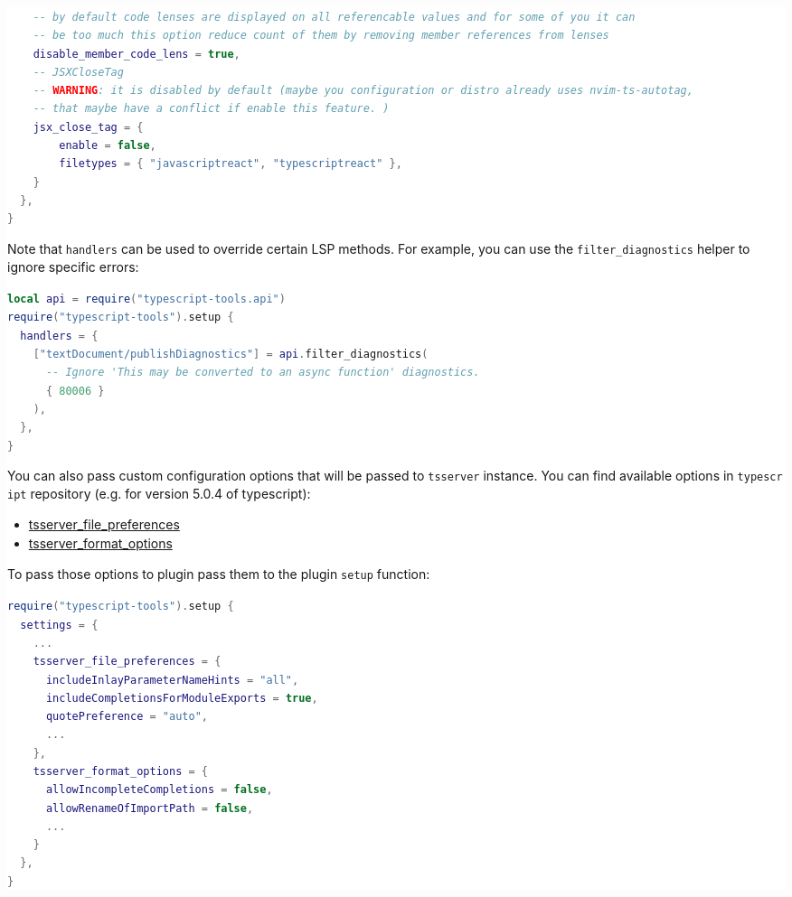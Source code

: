 ```lua
    -- by default code lenses are displayed on all referencable values and for some of you it can
    -- be too much this option reduce count of them by removing member references from lenses
    disable_member_code_lens = true,
    -- JSXCloseTag
    -- WARNING: it is disabled by default (maybe you configuration or distro already uses nvim-ts-autotag,
    -- that maybe have a conflict if enable this feature. )
    jsx_close_tag = {
        enable = false,
        filetypes = { "javascriptreact", "typescriptreact" },
    }
  },
}
```

Note that `handlers` can be used to override certain LSP methods.
For example, you can use the `filter_diagnostics` helper to ignore specific errors:

```lua
local api = require("typescript-tools.api")
require("typescript-tools").setup {
  handlers = {
    ["textDocument/publishDiagnostics"] = api.filter_diagnostics(
      -- Ignore 'This may be converted to an async function' diagnostics.
      { 80006 }
    ),
  },
}
```

You can also pass custom configuration options that will be passed to `tsserver`
instance. You can find available options in `typescript` repository (e.g.
for version 5.0.4 of typescript):

- [tsserver_file_preferences](https://github.com/microsoft/TypeScript/blob/v5.0.4/src/server/protocol.ts#L3439)
- [tsserver_format_options](https://github.com/microsoft/TypeScript/blob/v5.0.4/src/server/protocol.ts#L3418)

To pass those options to plugin pass them to the plugin `setup` function:

```lua
require("typescript-tools").setup {
  settings = {
    ...
    tsserver_file_preferences = {
      includeInlayParameterNameHints = "all",
      includeCompletionsForModuleExports = true,
      quotePreference = "auto",
      ...
    },
    tsserver_format_options = {
      allowIncompleteCompletions = false,
      allowRenameOfImportPath = false,
      ...
    }
  },
}
```
